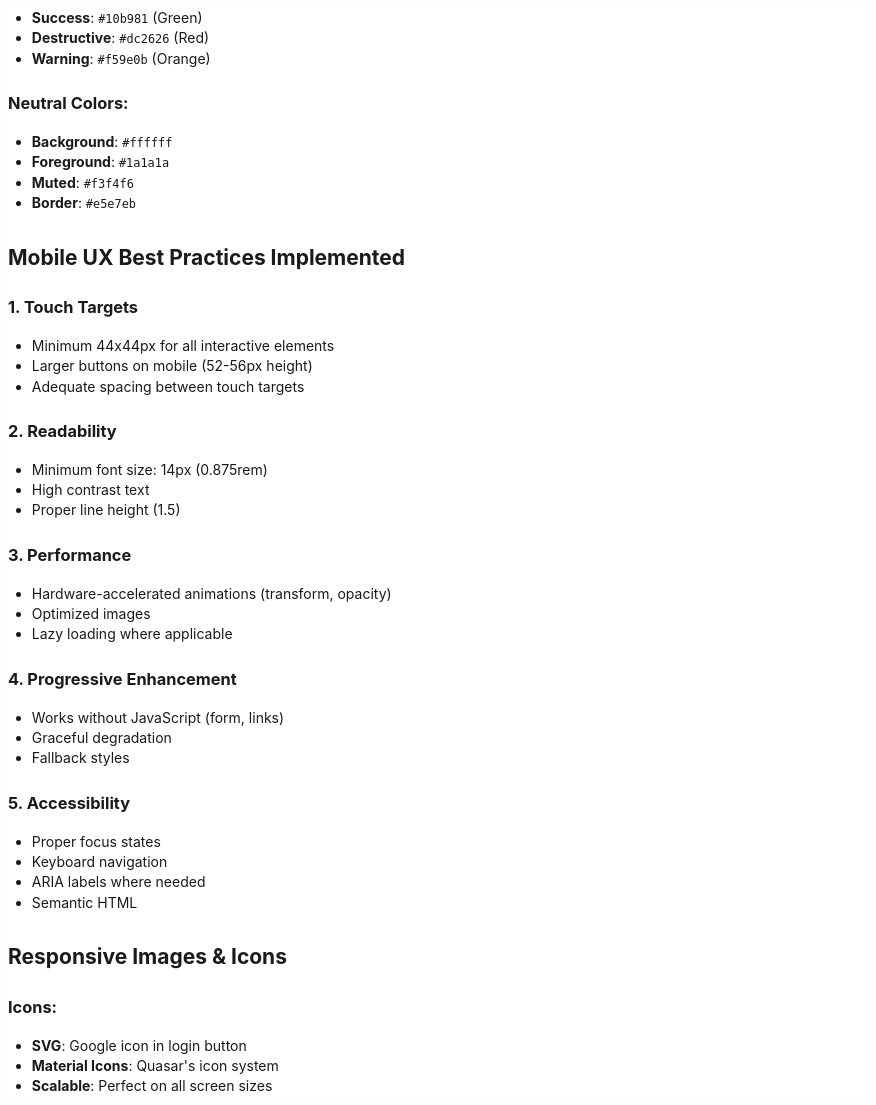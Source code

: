 - **Success**: `#10b981` (Green)
- **Destructive**: `#dc2626` (Red)
- **Warning**: `#f59e0b` (Orange)

### Neutral Colors:

- **Background**: `#ffffff`
- **Foreground**: `#1a1a1a`
- **Muted**: `#f3f4f6`
- **Border**: `#e5e7eb`

## Mobile UX Best Practices Implemented

### 1. Touch Targets

- Minimum 44x44px for all interactive elements
- Larger buttons on mobile (52-56px height)
- Adequate spacing between touch targets

### 2. Readability

- Minimum font size: 14px (0.875rem)
- High contrast text
- Proper line height (1.5)

### 3. Performance

- Hardware-accelerated animations (transform, opacity)
- Optimized images
- Lazy loading where applicable

### 4. Progressive Enhancement

- Works without JavaScript (form, links)
- Graceful degradation
- Fallback styles

### 5. Accessibility

- Proper focus states
- Keyboard navigation
- ARIA labels where needed
- Semantic HTML

## Responsive Images & Icons

### Icons:

- **SVG**: Google icon in login button
- **Material Icons**: Quasar's icon system
- **Scalable**: Perfect on all screen sizes
